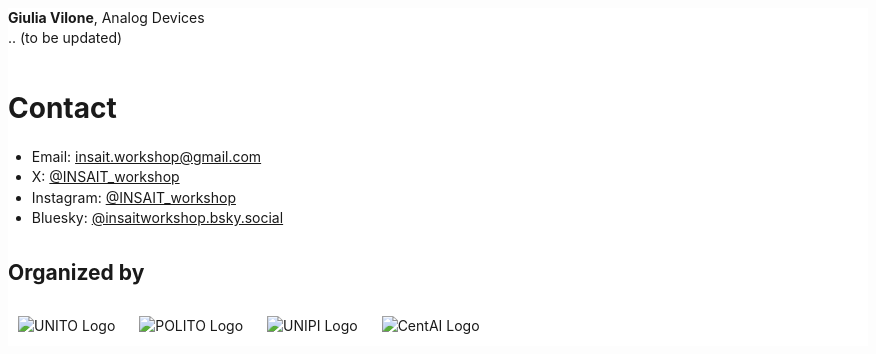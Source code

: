 <div><strong>Giulia Vilone</strong>, Analog Devices</div>
.. (to be updated)
</div>

# Contact

- Email: insait.workshop@gmail.com
- X: [@INSAIT_workshop](https://twitter.com/INSAIT_workshop)
- Instagram: [@INSAIT_workshop](https://www.instagram.com/insait_workshop/)
- Bluesky: [@insaitworkshop.bsky.social](https://bsky.app/profile/insaitworkshop.bsky.social)


## Organized by

<div class="organizers-logos">
    <img style="height: 75px; margin: 10px 10px;" src="{{ site.baseurl }}/assets/images/sponsors/unito_logo.png" alt="UNITO Logo">
    <img style="height: 75px; margin: 10px 10px;" src="{{ site.baseurl }}/assets/images/sponsors/polito_logo.png" alt="POLITO Logo">
    <img style="height: 75px; margin: 10px 10px;" src="{{ site.baseurl }}/assets/images/sponsors/unipi_logo.png" alt="UNIPI Logo">
    <img style="height: 75px; margin: 10px 10px;" src="{{ site.baseurl }}/assets/images/sponsors/centai_logo.png" alt="CentAI Logo">
</div>

<script src="https://cdn.jsdelivr.net/npm/bootstrap@5.3.3/dist/js/bootstrap.bundle.min.js" integrity="sha384-YvpcrYf0tY3lHB60NNkmXc5s9fDVZLESaAA55NDzOxhy9GkcIdslK1eN7N6jIeHz" crossorigin="anonymous"></script>


<script async src="https://www.googletagmanager.com/gtag/js?id=G-7WQKLYRD93"></script>
<script>
  window.dataLayer = window.dataLayer || [];
  function gtag(){dataLayer.push(arguments);}
  gtag('js', new Date());

  gtag('config', 'G-7WQKLYRD93');
</script>

<script>
        // Example: Smooth scrolling for navbar links (Optional)
        document.querySelectorAll('a.nav-link[href^="#"]').forEach(anchor => {
            anchor.addEventListener('click', function (e) {
                e.preventDefault();
                const targetId = this.getAttribute('href');
                const targetElement = document.querySelector(targetId);
                if(targetElement) {
                    // Calculate position considering the fixed navbar height
                    const offsetTop = targetElement.offsetTop - 56; // Adjust 56 if navbar height changes
                    window.scrollTo({
                        top: offsetTop,
                        behavior: 'smooth'
                    });
                }
            });
        });
    </script>